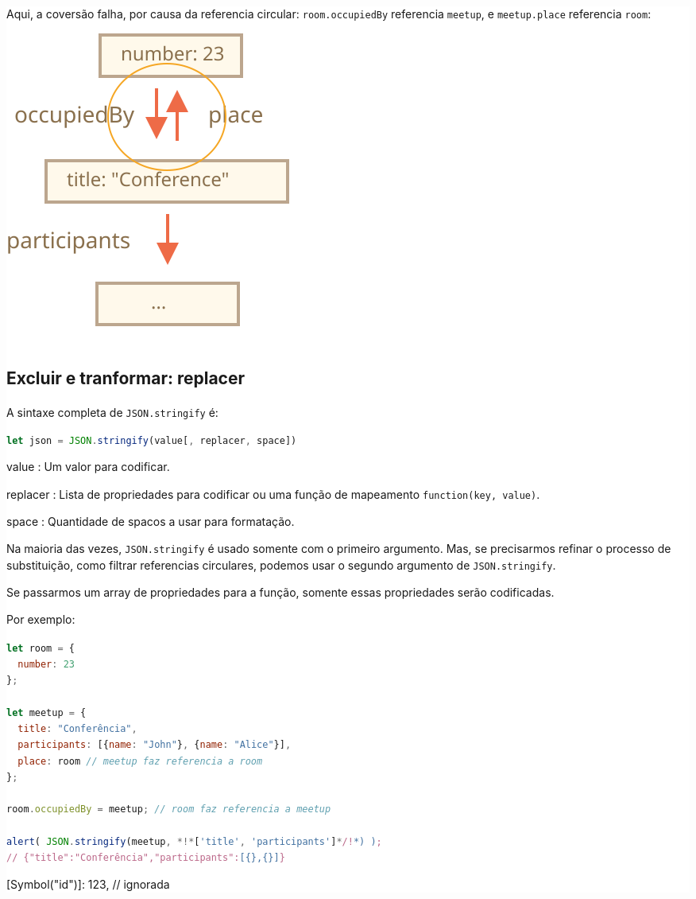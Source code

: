 Aqui, a coversão falha, por causa da referencia circular: `room.occupiedBy` referencia `meetup`, e `meetup.place` referencia `room`:

![](json-meetup.svg)


## Excluir e tranformar: replacer

A sintaxe completa de `JSON.stringify` é:

```js
let json = JSON.stringify(value[, replacer, space])
```

value
: Um valor para codificar.

replacer
: Lista de propriedades para codificar ou uma função de mapeamento `function(key, value)`.

space
: Quantidade de spacos a usar para formatação.

Na maioria das vezes, `JSON.stringify` é usado somente com o primeiro argumento. Mas, se precisarmos refinar o processo de substituição, como filtrar referencias circulares, podemos usar o segundo argumento de `JSON.stringify`.

Se passarmos um array de propriedades para a função, somente essas propriedades serão codificadas.

Por exemplo:

```js run
let room = {
  number: 23
};

let meetup = {
  title: "Conferência",
  participants: [{name: "John"}, {name: "Alice"}],
  place: room // meetup faz referencia a room
};

room.occupiedBy = meetup; // room faz referencia a meetup

alert( JSON.stringify(meetup, *!*['title', 'participants']*/!*) );
// {"title":"Conferência","participants":[{},{}]}
```


  [Symbol("id")]: 123, // ignorada